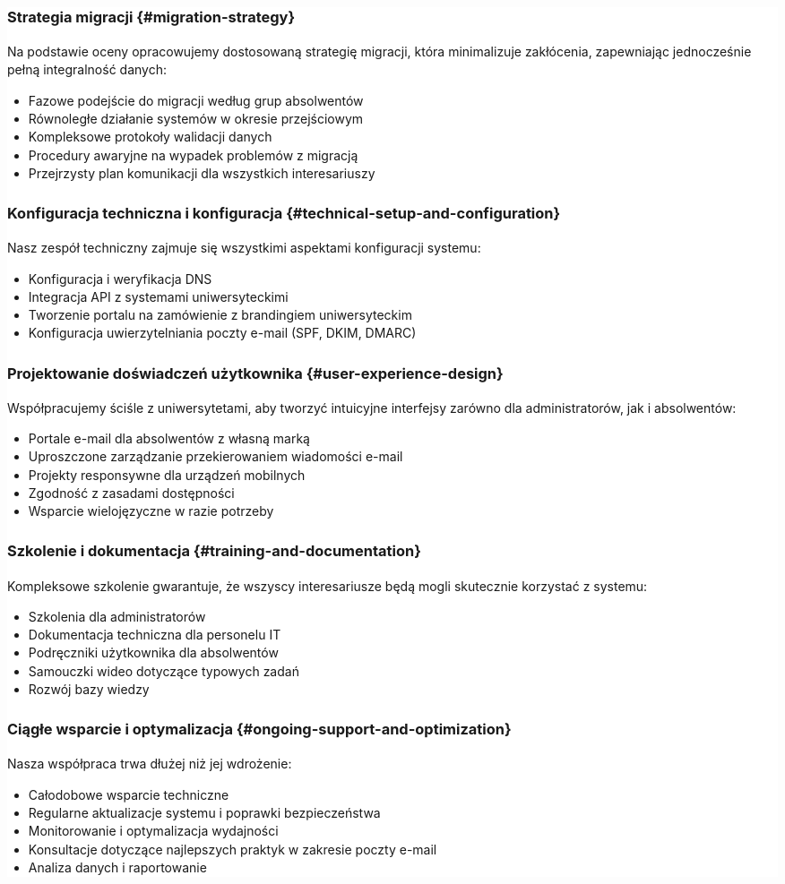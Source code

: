 ### Strategia migracji {#migration-strategy}

Na podstawie oceny opracowujemy dostosowaną strategię migracji, która minimalizuje zakłócenia, zapewniając jednocześnie pełną integralność danych:

* Fazowe podejście do migracji według grup absolwentów
* Równoległe działanie systemów w okresie przejściowym
* Kompleksowe protokoły walidacji danych
* Procedury awaryjne na wypadek problemów z migracją
* Przejrzysty plan komunikacji dla wszystkich interesariuszy

### Konfiguracja techniczna i konfiguracja {#technical-setup-and-configuration}

Nasz zespół techniczny zajmuje się wszystkimi aspektami konfiguracji systemu:

* Konfiguracja i weryfikacja DNS
* Integracja API z systemami uniwersyteckimi
* Tworzenie portalu na zamówienie z brandingiem uniwersyteckim
* Konfiguracja uwierzytelniania poczty e-mail (SPF, DKIM, DMARC)

### Projektowanie doświadczeń użytkownika {#user-experience-design}

Współpracujemy ściśle z uniwersytetami, aby tworzyć intuicyjne interfejsy zarówno dla administratorów, jak i absolwentów:

* Portale e-mail dla absolwentów z własną marką
* Uproszczone zarządzanie przekierowaniem wiadomości e-mail
* Projekty responsywne dla urządzeń mobilnych
* Zgodność z zasadami dostępności
* Wsparcie wielojęzyczne w razie potrzeby

### Szkolenie i dokumentacja {#training-and-documentation}

Kompleksowe szkolenie gwarantuje, że wszyscy interesariusze będą mogli skutecznie korzystać z systemu:

* Szkolenia dla administratorów
* Dokumentacja techniczna dla personelu IT
* Podręczniki użytkownika dla absolwentów
* Samouczki wideo dotyczące typowych zadań
* Rozwój bazy wiedzy

### Ciągłe wsparcie i optymalizacja {#ongoing-support-and-optimization}

Nasza współpraca trwa dłużej niż jej wdrożenie:

* Całodobowe wsparcie techniczne
* Regularne aktualizacje systemu i poprawki bezpieczeństwa
* Monitorowanie i optymalizacja wydajności
* Konsultacje dotyczące najlepszych praktyk w zakresie poczty e-mail
* Analiza danych i raportowanie
